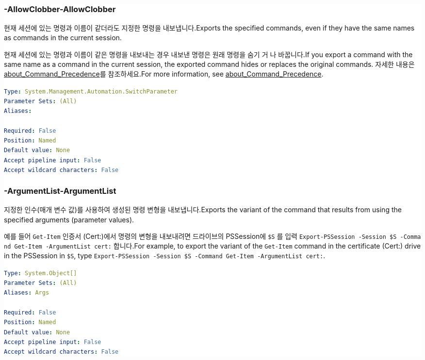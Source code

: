 ### <span data-ttu-id="80e82-165">-AllowClobber</span><span class="sxs-lookup"><span data-stu-id="80e82-165">-AllowClobber</span></span>

<span data-ttu-id="80e82-166">현재 세션에 있는 명령과 이름이 같더라도 지정한 명령을 내보냅니다.</span><span class="sxs-lookup"><span data-stu-id="80e82-166">Exports the specified commands, even if they have the same names as commands in the current session.</span></span>

<span data-ttu-id="80e82-167">현재 세션에 있는 명령과 이름이 같은 명령을 내보내는 경우 내보낸 명령은 원래 명령을 숨기 거 나 바꿉니다.</span><span class="sxs-lookup"><span data-stu-id="80e82-167">If you export a command with the same name as a command in the current session, the exported command hides or replaces the original commands.</span></span> <span data-ttu-id="80e82-168">자세한 내용은 [about_Command_Precedence](../Microsoft.PowerShell.Core/About/about_Command_Precedence.md)를 참조하세요.</span><span class="sxs-lookup"><span data-stu-id="80e82-168">For more information, see [about_Command_Precedence](../Microsoft.PowerShell.Core/About/about_Command_Precedence.md).</span></span>

```yaml
Type: System.Management.Automation.SwitchParameter
Parameter Sets: (All)
Aliases:

Required: False
Position: Named
Default value: None
Accept pipeline input: False
Accept wildcard characters: False
```

### <span data-ttu-id="80e82-169">-ArgumentList</span><span class="sxs-lookup"><span data-stu-id="80e82-169">-ArgumentList</span></span>

<span data-ttu-id="80e82-170">지정한 인수(매개 변수 값)를 사용하여 생성된 명령 변형을 내보냅니다.</span><span class="sxs-lookup"><span data-stu-id="80e82-170">Exports the variant of the command that results from using the specified arguments (parameter values).</span></span>

<span data-ttu-id="80e82-171">예를 들어 `Get-Item` 인증서 (Cert:)에서 명령의 변형을 내보내려면 드라이브의 PSSession에 `$S` 를 입력 `Export-PSSession -Session $S -Command Get-Item -ArgumentList cert:` 합니다.</span><span class="sxs-lookup"><span data-stu-id="80e82-171">For example, to export the variant of the `Get-Item` command in the certificate (Cert:) drive in the PSSession in `$S`, type `Export-PSSession -Session $S -Command Get-Item -ArgumentList cert:`.</span></span>

```yaml
Type: System.Object[]
Parameter Sets: (All)
Aliases: Args

Required: False
Position: Named
Default value: None
Accept pipeline input: False
Accept wildcard characters: False
```
